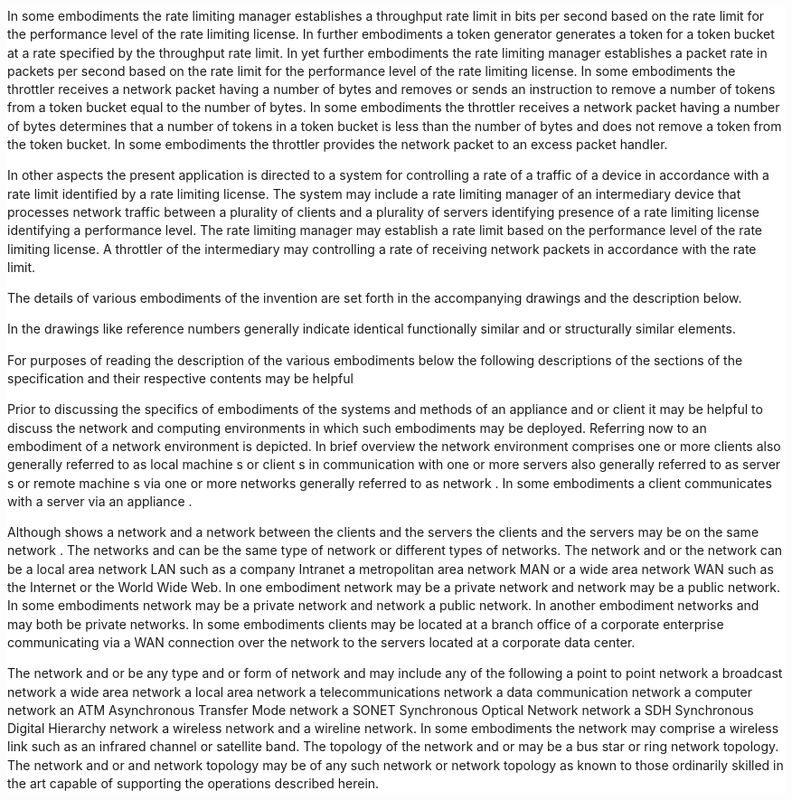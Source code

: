 In some embodiments the rate limiting manager establishes a throughput rate limit in bits per second based on the rate limit for the performance level of the rate limiting license. In further embodiments a token generator generates a token for a token bucket at a rate specified by the throughput rate limit. In yet further embodiments the rate limiting manager establishes a packet rate in packets per second based on the rate limit for the performance level of the rate limiting license. In some embodiments the throttler receives a network packet having a number of bytes and removes or sends an instruction to remove a number of tokens from a token bucket equal to the number of bytes. In some embodiments the throttler receives a network packet having a number of bytes determines that a number of tokens in a token bucket is less than the number of bytes and does not remove a token from the token bucket. In some embodiments the throttler provides the network packet to an excess packet handler.

In other aspects the present application is directed to a system for controlling a rate of a traffic of a device in accordance with a rate limit identified by a rate limiting license. The system may include a rate limiting manager of an intermediary device that processes network traffic between a plurality of clients and a plurality of servers identifying presence of a rate limiting license identifying a performance level. The rate limiting manager may establish a rate limit based on the performance level of the rate limiting license. A throttler of the intermediary may controlling a rate of receiving network packets in accordance with the rate limit.

The details of various embodiments of the invention are set forth in the accompanying drawings and the description below.

In the drawings like reference numbers generally indicate identical functionally similar and or structurally similar elements.

For purposes of reading the description of the various embodiments below the following descriptions of the sections of the specification and their respective contents may be helpful 

Prior to discussing the specifics of embodiments of the systems and methods of an appliance and or client it may be helpful to discuss the network and computing environments in which such embodiments may be deployed. Referring now to an embodiment of a network environment is depicted. In brief overview the network environment comprises one or more clients also generally referred to as local machine s or client s in communication with one or more servers also generally referred to as server s or remote machine s via one or more networks generally referred to as network . In some embodiments a client communicates with a server via an appliance .

Although shows a network and a network between the clients and the servers the clients and the servers may be on the same network . The networks and can be the same type of network or different types of networks. The network and or the network can be a local area network LAN such as a company Intranet a metropolitan area network MAN or a wide area network WAN such as the Internet or the World Wide Web. In one embodiment network may be a private network and network may be a public network. In some embodiments network may be a private network and network a public network. In another embodiment networks and may both be private networks. In some embodiments clients may be located at a branch office of a corporate enterprise communicating via a WAN connection over the network to the servers located at a corporate data center.

The network and or be any type and or form of network and may include any of the following a point to point network a broadcast network a wide area network a local area network a telecommunications network a data communication network a computer network an ATM Asynchronous Transfer Mode network a SONET Synchronous Optical Network network a SDH Synchronous Digital Hierarchy network a wireless network and a wireline network. In some embodiments the network may comprise a wireless link such as an infrared channel or satellite band. The topology of the network and or may be a bus star or ring network topology. The network and or and network topology may be of any such network or network topology as known to those ordinarily skilled in the art capable of supporting the operations described herein.
